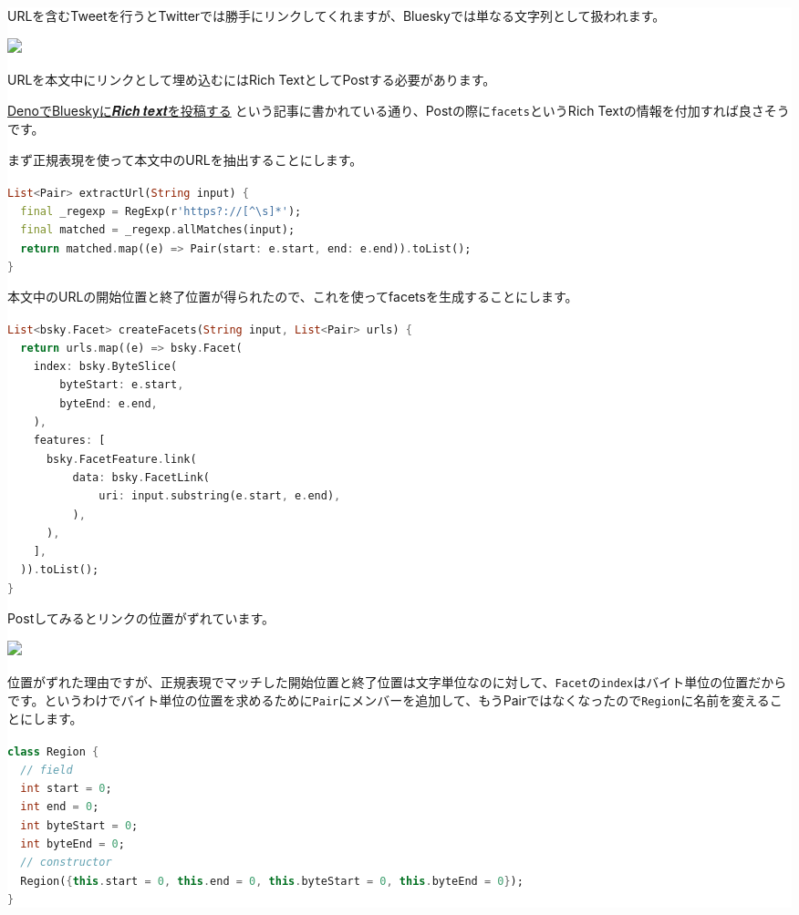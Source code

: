 URLを含むTweetを行うとTwitterでは勝手にリンクしてくれますが、Blueskyでは単なる文字列として扱われます。

![](https://storage.googleapis.com/zenn-user-upload/3ba036da5648-20240128.png)

URLを本文中にリンクとして埋め込むにはRich TextとしてPostする必要があります。

[DenoでBlueskyに𝑹𝒊𝒄𝒉 𝒕𝒆𝒙𝒕を投稿する](https://zenn.dev/kawarimidoll/articles/42efe3f1e59c13#fnref-9f6a-1) という記事に書かれている通り、Postの際に```facets```というRich Textの情報を付加すれば良さそうです。

まず正規表現を使って本文中のURLを抽出することにします。

```dart
List<Pair> extractUrl(String input) {
  final _regexp = RegExp(r'https?://[^\s]*');
  final matched = _regexp.allMatches(input);
  return matched.map((e) => Pair(start: e.start, end: e.end)).toList();
}
```

本文中のURLの開始位置と終了位置が得られたので、これを使ってfacetsを生成することにします。

```dart
List<bsky.Facet> createFacets(String input, List<Pair> urls) {
  return urls.map((e) => bsky.Facet(
    index: bsky.ByteSlice(
        byteStart: e.start,
        byteEnd: e.end,
    ),
    features: [
      bsky.FacetFeature.link(
          data: bsky.FacetLink(
              uri: input.substring(e.start, e.end),
          ),
      ),
    ],
  )).toList();
}
```

Postしてみるとリンクの位置がずれています。

![](https://storage.googleapis.com/zenn-user-upload/a896d4bbfcd8-20240128.png)

位置がずれた理由ですが、正規表現でマッチした開始位置と終了位置は文字単位なのに対して、```Facet```の```index```はバイト単位の位置だからです。というわけでバイト単位の位置を求めるために```Pair```にメンバーを追加して、もうPairではなくなったので```Region```に名前を変えることにします。

```dart
class Region {
  // field
  int start = 0;
  int end = 0;
  int byteStart = 0;
  int byteEnd = 0;
  // constructor
  Region({this.start = 0, this.end = 0, this.byteStart = 0, this.byteEnd = 0});
}
```
